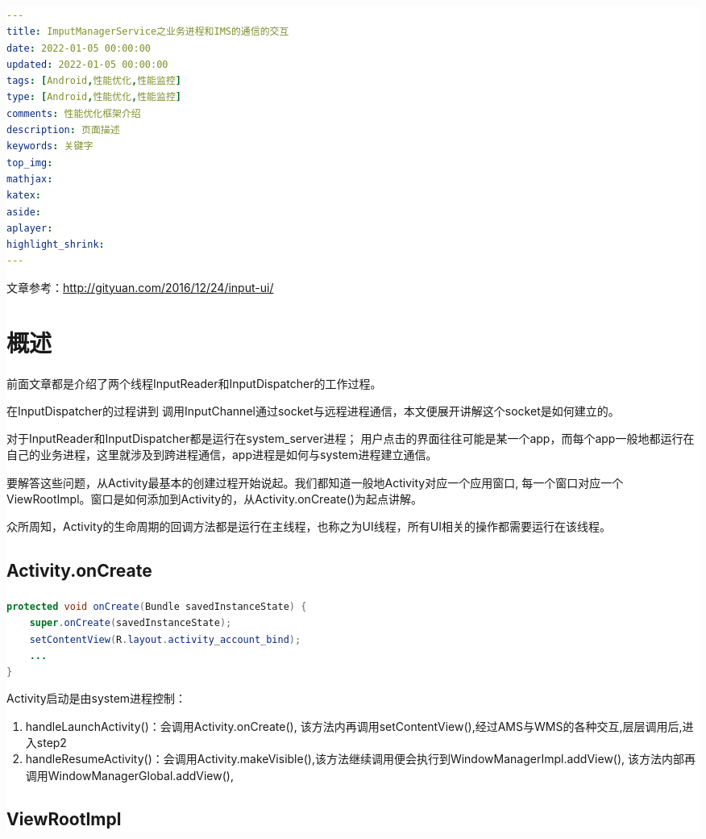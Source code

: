 ```yaml
---
title: ImputManagerService之业务进程和IMS的通信的交互
date: 2022-01-05 00:00:00
updated: 2022-01-05 00:00:00
tags: [Android,性能优化,性能监控]
type: [Android,性能优化,性能监控]
comments: 性能优化框架介绍
description: 页面描述
keywords: 关键字
top_img:
mathjax:
katex:
aside:
aplayer:
highlight_shrink:
---
```


文章参考：http://gityuan.com/2016/12/24/input-ui/

# 概述

前面文章都是介绍了两个线程InputReader和InputDispatcher的工作过程。

在InputDispatcher的过程讲到 调用InputChannel通过socket与远程进程通信，本文便展开讲解这个socket是如何建立的。

对于InputReader和InputDispatcher都是运行在system_server进程； 用户点击的界面往往可能是某一个app，而每个app一般地都运行在自己的业务进程，这里就涉及到跨进程通信，app进程是如何与system进程建立通信。

要解答这些问题，从Activity最基本的创建过程开始说起。我们都知道一般地Activity对应一个应用窗口, 每一个窗口对应一个ViewRootImpl。窗口是如何添加到Activity的，从Activity.onCreate()为起点讲解。

众所周知，Activity的生命周期的回调方法都是运行在主线程，也称之为UI线程，所有UI相关的操作都需要运行在该线程。

## Activity.onCreate

```java
protected void onCreate(Bundle savedInstanceState) {
    super.onCreate(savedInstanceState);
    setContentView(R.layout.activity_account_bind);
    ...
}
```

Activity启动是由system进程控制：

1. handleLaunchActivity()：会调用Activity.onCreate(), 该方法内再调用setContentView(),经过AMS与WMS的各种交互,层层调用后,进入step2
2. handleResumeActivity()：会调用Activity.makeVisible(),该方法继续调用便会执行到WindowManagerImpl.addView(), 该方法内部再调用WindowManagerGlobal.addView(),

## ViewRootImpl
